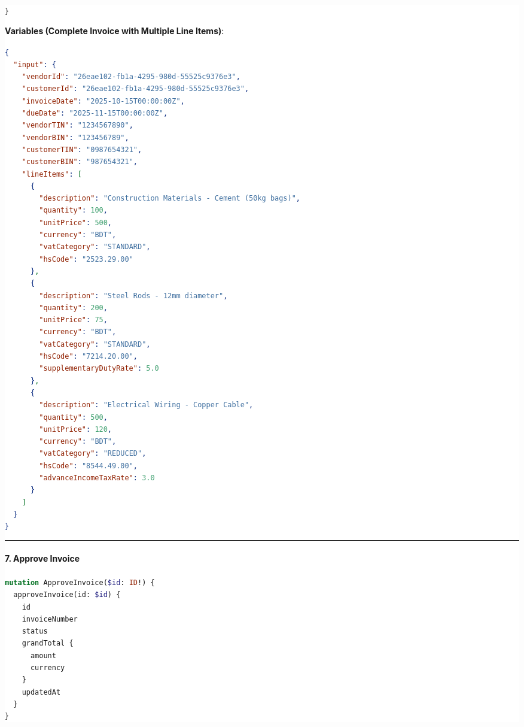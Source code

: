 ```graphql
}
```

**Variables (Complete Invoice with Multiple Line Items)**:
```json
{
  "input": {
    "vendorId": "26eae102-fb1a-4295-980d-55525c9376e3",
    "customerId": "26eae102-fb1a-4295-980d-55525c9376e3",
    "invoiceDate": "2025-10-15T00:00:00Z",
    "dueDate": "2025-11-15T00:00:00Z",
    "vendorTIN": "1234567890",
    "vendorBIN": "123456789",
    "customerTIN": "0987654321",
    "customerBIN": "987654321",
    "lineItems": [
      {
        "description": "Construction Materials - Cement (50kg bags)",
        "quantity": 100,
        "unitPrice": 500,
        "currency": "BDT",
        "vatCategory": "STANDARD",
        "hsCode": "2523.29.00"
      },
      {
        "description": "Steel Rods - 12mm diameter",
        "quantity": 200,
        "unitPrice": 75,
        "currency": "BDT",
        "vatCategory": "STANDARD",
        "hsCode": "7214.20.00",
        "supplementaryDutyRate": 5.0
      },
      {
        "description": "Electrical Wiring - Copper Cable",
        "quantity": 500,
        "unitPrice": 120,
        "currency": "BDT",
        "vatCategory": "REDUCED",
        "hsCode": "8544.49.00",
        "advanceIncomeTaxRate": 3.0
      }
    ]
  }
}
```

---

#### 7. Approve Invoice

```graphql
mutation ApproveInvoice($id: ID!) {
  approveInvoice(id: $id) {
    id
    invoiceNumber
    status
    grandTotal {
      amount
      currency
    }
    updatedAt
  }
}
```